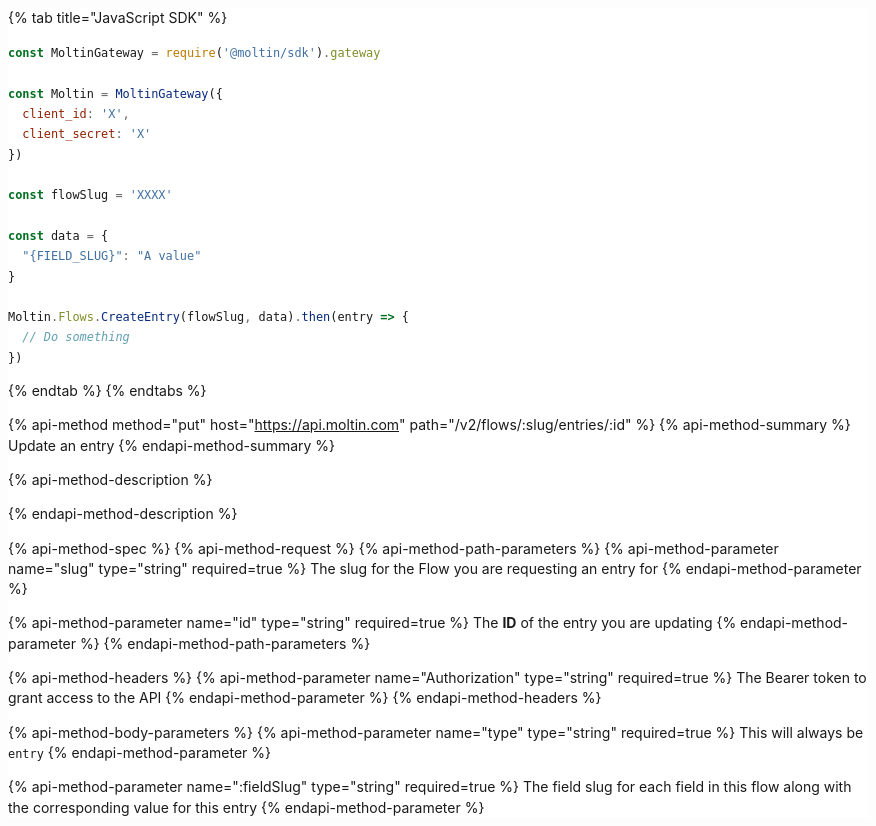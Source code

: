 {% tab title="JavaScript SDK" %}
```javascript
const MoltinGateway = require('@moltin/sdk').gateway

const Moltin = MoltinGateway({
  client_id: 'X',
  client_secret: 'X'
})

const flowSlug = 'XXXX'

const data = {
  "{FIELD_SLUG}": "A value"
}

Moltin.Flows.CreateEntry(flowSlug, data).then(entry => {
  // Do something
})
```
{% endtab %}
{% endtabs %}

{% api-method method="put" host="https://api.moltin.com" path="/v2/flows/:slug/entries/:id" %}
{% api-method-summary %}
Update an entry
{% endapi-method-summary %}

{% api-method-description %}

{% endapi-method-description %}

{% api-method-spec %}
{% api-method-request %}
{% api-method-path-parameters %}
{% api-method-parameter name="slug" type="string" required=true %}
The slug for the Flow you are requesting an entry for
{% endapi-method-parameter %}

{% api-method-parameter name="id" type="string" required=true %}
The **ID** of the entry you are updating
{% endapi-method-parameter %}
{% endapi-method-path-parameters %}

{% api-method-headers %}
{% api-method-parameter name="Authorization" type="string" required=true %}
The Bearer token to grant access to the API
{% endapi-method-parameter %}
{% endapi-method-headers %}

{% api-method-body-parameters %}
{% api-method-parameter name="type" type="string" required=true %}
This will always be `entry`
{% endapi-method-parameter %}

{% api-method-parameter name=":fieldSlug" type="string" required=true %}
The field slug for each field in this flow along with the corresponding value for this entry
{% endapi-method-parameter %}

